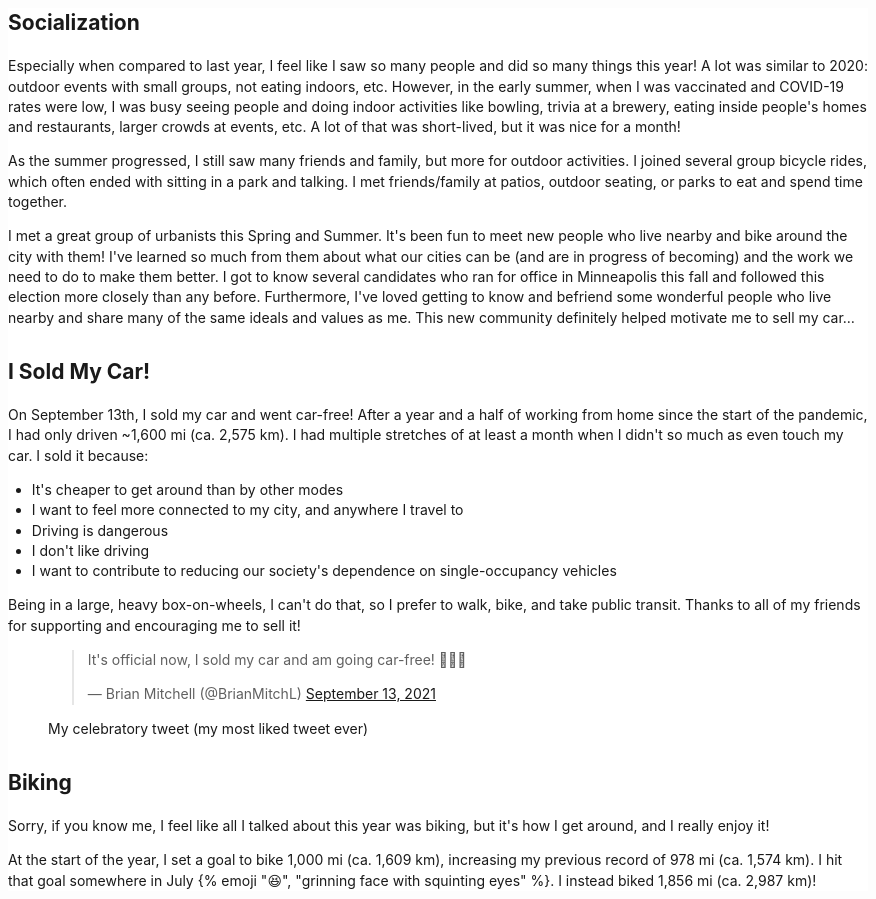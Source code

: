 ## Socialization

Especially when compared to last year, I feel like I saw so many people and did so many things this year! A lot was similar to 2020: outdoor events with small groups, not eating indoors, etc. However, in the early summer, when I was vaccinated and COVID-19 rates were low, I was busy seeing people and doing indoor activities like bowling, trivia at a brewery, eating inside people's homes and restaurants, larger crowds at events, etc. A lot of that was short-lived, but it was nice for a month!

As the summer progressed, I still saw many friends and family, but more for outdoor activities. I joined several group bicycle rides, which often ended with sitting in a park and talking. I met friends/family at patios, outdoor seating, or parks to eat and spend time together.

I met a great group of urbanists this Spring and Summer. It's been fun to meet new people who live nearby and bike around the city with them! I've learned so much from them about what our cities can be (and are in progress of becoming) and the work we need to do to make them better. I got to know several candidates who ran for office in Minneapolis this fall and followed this election more closely than any before. Furthermore, I've loved getting to know and befriend some wonderful people who live nearby and share many of the same ideals and values as me. This new community definitely helped motivate me to sell my car…

## I Sold My Car!

On September 13th, I sold my car and went car-free! After a year and a half of working from home since the start of the pandemic, I had only driven ~1,600 mi (ca. 2,575 km). I had multiple stretches of at least a month when I didn't so much as even touch my car.
I sold it because:

- It's cheaper to get around than by other modes
- I want to feel more connected to my city, and anywhere I travel to
- Driving is dangerous
- I don't like driving
- I want to contribute to reducing our society's dependence on single-occupancy vehicles

Being in a large, heavy box-on-wheels, I can't do that, so I prefer to walk, bike, and take public transit. Thanks to all of my friends for supporting and encouraging me to sell it!

<figure>
  <blockquote class="twitter-tweet" data-dnt="true"><p lang="en" dir="ltr">It&#39;s official now, I sold my car and am going car-free! 🥳🚫🚗</p>&mdash; Brian Mitchell (@BrianMitchL) <a href="https://twitter.com/BrianMitchL/status/1437506086710435840?ref_src=twsrc%5Etfw">September 13, 2021</a></blockquote> <script async src="https://platform.twitter.com/widgets.js" charset="utf-8"></script>
  <figcaption>My celebratory tweet (my most liked tweet ever)</figcaption>
</figure>

## Biking

Sorry, if you know me, I feel like all I talked about this year was biking, but it's how I get around, and I really enjoy it!

At the start of the year, I set a goal to bike 1,000 mi (ca. 1,609 km), increasing my previous record of 978 mi (ca. 1,574 km). I hit that goal somewhere in July {% emoji "😆", "grinning face with squinting eyes" %}. I instead biked 1,856 mi (ca. 2,987 km)!
